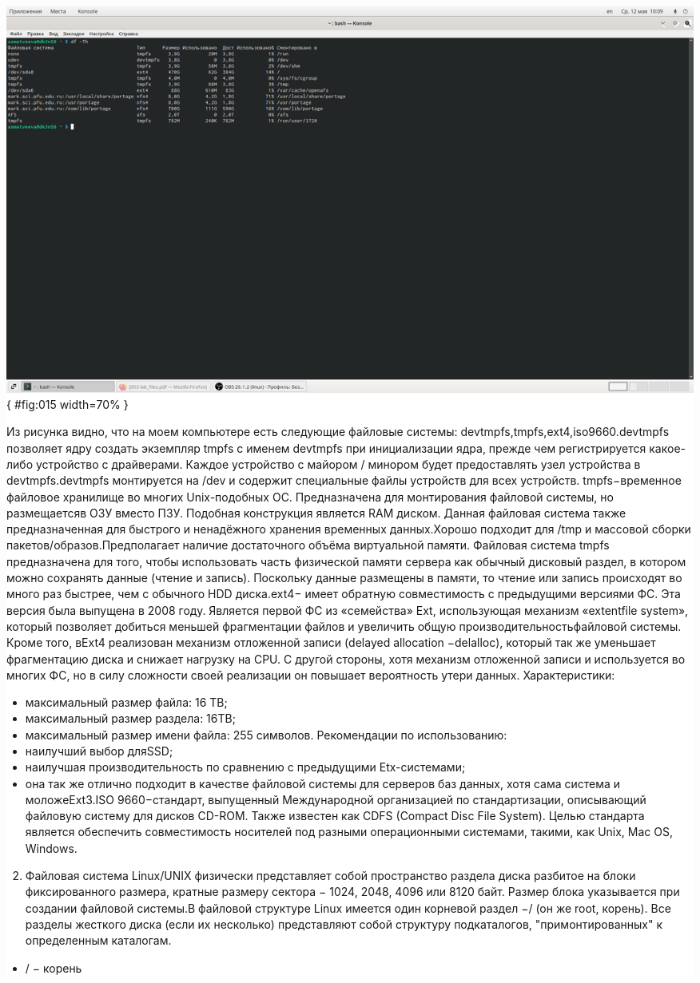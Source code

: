 ![Использую  команду df -Th](image/15.png){ #fig:015 width=70% }

 Из рисунка  видно,  что на  моем  компьютере  есть следующие  файловые системы: devtmpfs,tmpfs,ext4,iso9660.devtmpfs позволяет ядру создать экземпляр tmpfs с именем devtmpfs при  инициализации  ядра,  прежде  чем  регистрируется  какое-либо устройство  с  драйверами.  Каждое  устройство  с  майором  / минором будет предоставлять узел устройства в devtmpfs.devtmpfs монтируется на /dev и содержит специальные файлы устройств для всех устройств. tmpfs−временное  файловое  хранилище  во  многих  Unix-подобных ОС.  Предназначена  для  монтирования  файловой  системы,  но размещаетсяв ОЗУ вместо ПЗУ. Подобная конструкция является RAM диском.  Данная  файловая  система  также  предназначенная  для быстрого и ненадёжного хранения временных данных.Хорошо  подходит  для  /tmp  и  массовой  сборки  пакетов/образов.Предполагает наличие достаточного объёма виртуальной памяти. Файловая система tmpfs предназначена для того, чтобы использовать часть  физической  памяти  сервера  как  обычный  дисковый  раздел,  в котором можно сохранять данные (чтение и запись). Поскольку данные размещены в памяти, то чтение или запись происходят во много раз быстрее, чем с обычного HDD диска.ext4− имеет обратную совместимость с предыдущими версиями ФС. Эта  версия  была  выпущена  в  2008  году.  Является  первой  ФС  из «семейства» Ext,   использующая   механизм   «extentfile     system», который  позволяет  добиться  меньшей  фрагментации  файлов  и увеличить общую производительностьфайловой системы. Кроме того, вExt4 реализован  механизм  отложенной  записи  (delayed  allocation  −delalloc), который так же уменьшает фрагментацию диска и снижает нагрузку на CPU. С другой стороны, хотя механизм отложенной записи и используется во многих ФС, но в силу сложности своей реализации он повышает вероятность утери данных.
 Характеристики:
 - максимальный размер файла: 16 TB;
 - максимальный размер раздела: 16TB;
 - максимальный размер имени файла: 255 символов.
 Рекомендации по использованию:
 - наилучший выбор дляSSD;
 - наилучшая  производительность  по сравнению  с  предыдущими Etx-системами;
 - она так же отлично подходит в качестве файловой системы для серверов баз данных, хотя сама система и моложеExt3.ISO  9660−стандарт, выпущенный Международной организацией по стандартизации,  описывающий  файловую  систему  для  дисков  CD-ROM.  Также  известен  как  CDFS  (Compact  Disc  File  System).  Целью стандарта является обеспечить совместимость носителей под разными операционными системами, такими, как Unix, Mac OS, Windows.
 2. Файловая   система   Linux/UNIX физически   представляет   собой пространство  раздела  диска  разбитое  на  блоки  фиксированного размера, кратные размеру сектора − 1024, 2048, 4096 или 8120 байт. Размер блока указывается при создании файловой системы.В файловой структуре Linux имеется один корневой раздел −/ (он же root,  корень).  Все  разделы  жесткого  диска  (если  их  несколько) представляют  собой  структуру  подкаталогов,  "примонтированных"  к определенным каталогам.
- / − корень